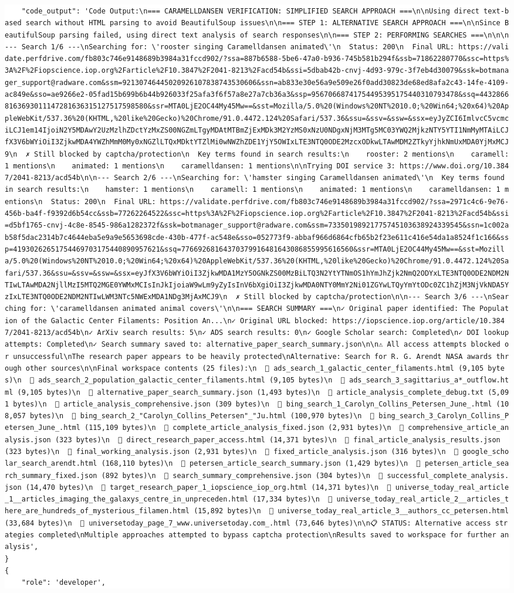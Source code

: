 ```
    "code_output": 'Code Output:\n=== CARAMELLDANSEN VERIFICATION: SIMPLIFIED SEARCH APPROACH ===\n\nUsing direct text-based search without HTML parsing to avoid BeautifulSoup issues\n\n=== STEP 1: ALTERNATIVE SEARCH APPROACH ===\n\nSince BeautifulSoup parsing failed, using direct text analysis of search responses\n\n=== STEP 2: PERFORMING SEARCHES ===\n\n\n--- Search 1/6 ---\nSearching for: \'rooster singing Caramelldansen animated\'\n  Status: 200\n  Final URL: https://validate.perfdrive.com/fb803c746e9148689b3984a31fccd902/?ssa=887b6588-5be6-47a0-b936-745b581b294f&ssb=71862280770&ssc=https%3A%2F%2Fiopscience.iop.org%2Farticle%2F10.3847%2F2041-8213%2Facd54b&ssi=5dbab42b-cnvj-4d93-979c-3f7eb4d30079&ssk=botmanager_support@radware.com&ssm=92130746445020926107838743530606&ssn=ab833e30e56a9e509e26f0add30823de68ed8afa2c43-14fe-4109-ac849e&sso=ae9266e2-05fad15b699b6b44b926033f25afa3f6f57a8e27a7cb36a3&ssp=95670668741754495395175440310793478&ssq=44328668163693011147281636315127517598580&ssr=MTA0LjE2OC44My45Mw==&sst=Mozilla/5.0%20(Windows%20NT%2010.0;%20Win64;%20x64)%20AppleWebKit/537.36%20(KHTML,%20like%20Gecko)%20Chrome/91.0.4472.124%20Safari/537.36&ssu=&ssv=&ssw=&ssx=eyJyZCI6ImlvcC5vcmciLCJ1em14IjoiN2Y5MDAwY2UzMzlhZDctYzMxZS00NGZmLTgyMDAtMTBmZjExMDk3M2YzMS0xNzU0NDgxNjM3MTg5MC03YWQ2MjkzNTY5YTI1NmMyMTAiLCJfX3V6bWYiOiI3ZjkwMDA4YWZhMmM0My0xNGZlLTQxMDktYTZlMi0wNWZhZDE1YjY5OWIxLTE3NTQ0ODE2MzcxODkwLTAwMDM2ZTkyYjhkNmUxMDA0YjMxMCJ9\n  ✗ Still blocked by captcha/protection\n  Key terms found in search results:\n    rooster: 2 mentions\n    caramell: 1 mentions\n    animated: 1 mentions\n    caramelldansen: 1 mentions\n\nTrying DOI service 3: https://www.doi.org/10.3847/2041-8213/acd54b\n\n--- Search 2/6 ---\nSearching for: \'hamster singing Caramelldansen animated\'\n  Key terms found in search results:\n    hamster: 1 mentions\n    caramell: 1 mentions\n    animated: 1 mentions\n    caramelldansen: 1 mentions\n  Status: 200\n  Final URL: https://validate.perfdrive.com/fb803c746e9148689b3984a31fccd902/?ssa=2971c4c6-9e76-456b-ba4f-f9392d6b54cc&ssb=77262264522&ssc=https%3A%2F%2Fiopscience.iop.org%2Farticle%2F10.3847%2F2041-8213%2Facd54b&ssi=d5bf1765-cnvj-4c8e-8545-986a1282372f&ssk=botmanager_support@radware.com&ssm=73350198921775745103638924339545&ssn=1c002ab58f5dac2314b7c4644eba5e9a9e5653698cde-430b-477f-ac548e&sso=052773f9-abbaf966d6864cfb65b2f23e611c416e54da1a8524f1c166&ssp=41930262651754469703175440890957621&ssq=77669268164370379916481643086855995616560&ssr=MTA0LjE2OC44My45Mw==&sst=Mozilla/5.0%20(Windows%20NT%2010.0;%20Win64;%20x64)%20AppleWebKit/537.36%20(KHTML,%20like%20Gecko)%20Chrome/91.0.4472.124%20Safari/537.36&ssu=&ssv=&ssw=&ssx=eyJfX3V6bWYiOiI3ZjkwMDA1MzY5OGNkZS00MzBiLTQ3N2YtYTNmOS1hYmJhZjk2NmQ2ODYxLTE3NTQ0ODE2NDM2NTIwLTAwMDA2NjllMzI5MTQ2MGE0YWMxMCIsInJkIjoiaW9wLm9yZyIsInV6bXgiOiI3ZjkwMDA0NTY0MmY2Ni01ZGYwLTQyYmYtODc0ZC1hZjM3NjVkNDA5YzIxLTE3NTQ0ODE2NDM2NTIwLWM3NTc5NWExMDA1NDg3MjAxMCJ9\n  ✗ Still blocked by captcha/protection\n\n--- Search 3/6 ---\nSearching for: \'caramelldansen animated animal covers\'\n\n=== SEARCH SUMMARY ===\n✓ Original paper identified: The Population of the Galactic Center Filaments: Position An...\n✓ Original URL blocked: https://iopscience.iop.org/article/10.3847/2041-8213/acd54b\n✓ ArXiv search results: 5\n✓ ADS search results: 0\n✓ Google Scholar search: Completed\n✓ DOI lookup attempts: Completed\n✓ Search summary saved to: alternative_paper_search_summary.json\n\n⚠️ All access attempts blocked or unsuccessful\nThe research paper appears to be heavily protected\nAlternative: Search for R. G. Arendt NASA awards through other sources\n\nFinal workspace contents (25 files):\n  📄 ads_search_1_galactic_center_filaments.html (9,105 bytes)\n  📄 ads_search_2_population_galactic_center_filaments.html (9,105 bytes)\n  📄 ads_search_3_sagittarius_a*_outflow.html (9,105 bytes)\n  📄 alternative_paper_search_summary.json (1,493 bytes)\n  📄 article_analysis_complete_debug.txt (5,091 bytes)\n  📄 article_analysis_comprehensive.json (309 bytes)\n  📄 bing_search_1_Carolyn_Collins_Petersen_June_.html (108,057 bytes)\n  📄 bing_search_2_"Carolyn_Collins_Petersen"_"Ju.html (100,970 bytes)\n  📄 bing_search_3_Carolyn_Collins_Petersen_June_.html (115,109 bytes)\n  📄 complete_article_analysis_fixed.json (2,931 bytes)\n  📄 comprehensive_article_analysis.json (323 bytes)\n  📄 direct_research_paper_access.html (14,371 bytes)\n  📄 final_article_analysis_results.json (323 bytes)\n  📄 final_working_analysis.json (2,931 bytes)\n  📄 fixed_article_analysis.json (316 bytes)\n  📄 google_scholar_search_arendt.html (168,110 bytes)\n  📄 petersen_article_search_summary.json (1,429 bytes)\n  📄 petersen_article_search_summary_fixed.json (892 bytes)\n  📄 search_summary_comprehensive.json (304 bytes)\n  📄 successful_complete_analysis.json (14,470 bytes)\n  📄 target_research_paper_1_iopscience_iop_org.html (14,371 bytes)\n  📄 universe_today_real_article_1__articles_imaging_the_galaxys_centre_in_unpreceden.html (17,334 bytes)\n  📄 universe_today_real_article_2__articles_there_are_hundreds_of_mysterious_filamen.html (15,892 bytes)\n  📄 universe_today_real_article_3__authors_cc_petersen.html (33,684 bytes)\n  📄 universetoday_page_7_www.universetoday.com_.html (73,646 bytes)\n\n📋 STATUS: Alternative access strategies completed\nMultiple approaches attempted to bypass captcha protection\nResults saved to workspace for further analysis',
}
{
    "role": 'developer',
